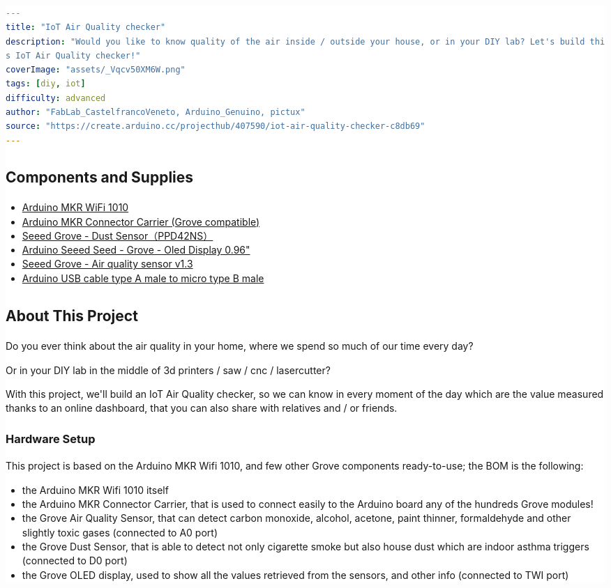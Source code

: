 ```yaml
---
title: "IoT Air Quality checker"
description: "Would you like to know quality of the air inside / outside your house, or in your DIY lab? Let's build this IoT Air Quality checker!"
coverImage: "assets/_Vqcv50XM6W.png"
tags: [diy, iot]
difficulty: advanced
author: "FabLab_CastelfrancoVeneto, Arduino_Genuino, pictux"
source: "https://create.arduino.cc/projecthub/407590/iot-air-quality-checker-c8db69"
---
```


## Components and Supplies

- [Arduino MKR WiFi 1010](https://www.newark.com/71AC0169?COM=ref_hackster)
- [Arduino MKR Connector Carrier (Grove compatible)](https://create.arduino.cc/projecthub/products/buy/87326)
- [Seeed Grove - Dust Sensor（PPD42NS）](https://www.seeedstudio.com/Grove-Dust-Sensor%EF%BC%88PPD42NS%EF%BC%89-p-1050.html)
- [Arduino Seeed Seed - Grove - Oled Display 0.96"](https://store.arduino.cc/grove-oled-display-0-96)
- [Seeed Grove - Air quality sensor v1.3](https://www.seeedstudio.com/Grove-Air-quality-sensor-v1.3-p-2439.html)
- [Arduino USB cable type A male to micro type B male](https://store.arduino.cc/usb-cable-type-a-male-to-micro-type-b-male)

## About This Project

Do you ever think about the air quality in your home, where we spend so much of our time every day?

Or in your DIY lab in the middle of 3d printers / saw / cnc / lasercutter?

With this project, we'll build an IoT Air Quality checker, so we can know in every moment of the day which are the value measured thanks to an online dashboard, that you can also share with relatives and / or friends.

### Hardware Setup

This project is based on the Arduino MKR Wifi 1010, and few other Grove components ready-to-use; the BOM is the following:

* the Arduino MKR Wifi 1010 itself
* the Arduino MKR Connector Carrier, that is used to connect easily to the Arduino board any of the hundreds Grove modules!
* the Grove Air Quality Sensor, that can detect carbon monoxide, alcohol, acetone, paint thinner, formaldehyde and other slightly toxic gases (connected to A0 port)
* the Grove Dust Sensor, that is able to detect not only cigarette smoke but also house dust which are indoor asthma triggers (connected to D0 port)
* the Grove OLED display, used to show all the values retrieved from the sensors, and other info (connected to TWI port)
